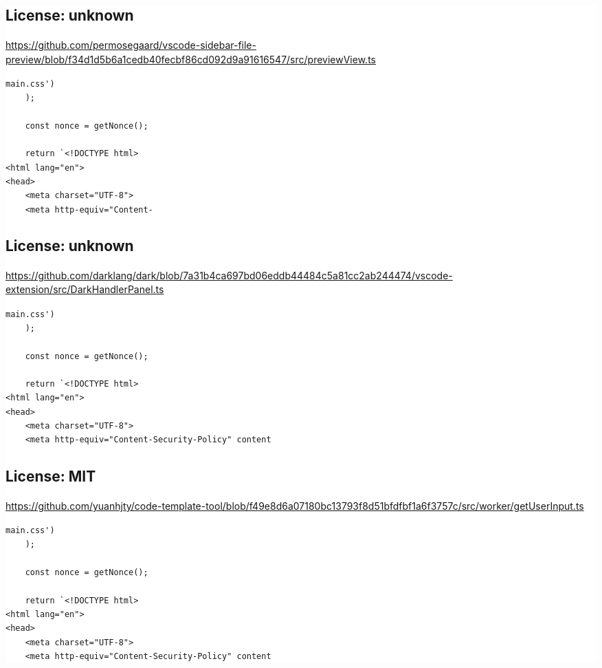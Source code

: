 
## License: unknown
https://github.com/permosegaard/vscode-sidebar-file-preview/blob/f34d1d5b6a1cedb40fecbf86cd092d9a91616547/src/previewView.ts

```
main.css')
    );

    const nonce = getNonce();

    return `<!DOCTYPE html>
<html lang="en">
<head>
    <meta charset="UTF-8">
    <meta http-equiv="Content-
```


## License: unknown
https://github.com/darklang/dark/blob/7a31b4ca697bd06eddb44484c5a81cc2ab244474/vscode-extension/src/DarkHandlerPanel.ts

```
main.css')
    );

    const nonce = getNonce();

    return `<!DOCTYPE html>
<html lang="en">
<head>
    <meta charset="UTF-8">
    <meta http-equiv="Content-Security-Policy" content
```


## License: MIT
https://github.com/yuanhjty/code-template-tool/blob/f49e8d6a07180bc13793f8d51bfdfbf1a6f3757c/src/worker/getUserInput.ts

```
main.css')
    );

    const nonce = getNonce();

    return `<!DOCTYPE html>
<html lang="en">
<head>
    <meta charset="UTF-8">
    <meta http-equiv="Content-Security-Policy" content
```
